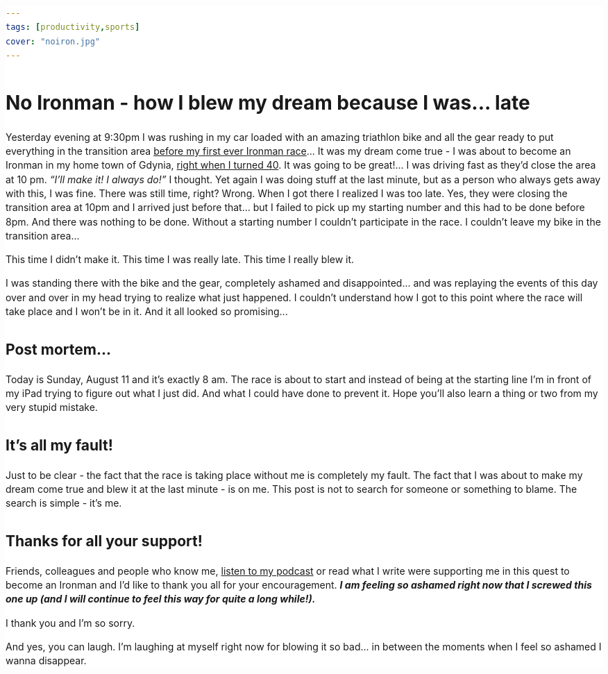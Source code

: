 ```yaml
---
tags: [productivity,sports]
cover: "noiron.jpg"
---
```


# No Ironman - how I blew my dream because I was... late

Yesterday evening at 9:30pm I was rushing in my car loaded with an amazing triathlon bike and all the gear ready to put everything in the transition area [before my first ever Ironman race](https://sliwinski.com/wannabe)... It was my dream come true - I was about to become an Ironman in my home town of Gdynia, [right when I turned 40](https://sliwinski.com/forty). It was going to be great!... I was driving fast as they’d close the area at 10 pm. *“I’ll make it! I always do!”* I thought. Yet again I was doing stuff at the last minute, but as a person who always gets away with this, I was fine. There was still time, right? Wrong. When I got there I realized I was too late. Yes, they were closing the transition area at 10pm and I arrived just before that... but I failed to pick up my starting number and this had to be done before 8pm. And there was nothing to be done. Without a starting number I couldn’t participate in the race. I couldn’t leave my bike in the transition area...

This time I didn’t make it. This time I was really late. This time I really blew it.

I was standing there with the bike and the gear, completely ashamed and disappointed... and was replaying the events of this day over and over in my head trying to realize what just happened. I couldn’t understand how I got to this point where the race will take place and I won’t be in it. And it all looked so promising...



## Post mortem...

Today is Sunday, August 11 and it’s exactly 8 am. The race is about to start and instead of being at the starting line I’m in front of my iPad trying to figure out what I just did. And what I could have done to prevent it. Hope you’ll also learn a thing or two from my very stupid mistake.
 
## It’s all my fault!

Just to be clear - the fact that the race is taking place without me is completely my fault. The fact that I was about to make my dream come true and blew it at the last minute - is on me. This post is not to search for someone or something to blame. The search is simple - it’s me.

## Thanks for all your support!

Friends, colleagues and people who know me, [listen to my podcast](https://sliwinski.com/thepodcast-171) or read what I write were supporting me in this quest to become an Ironman and I’d like to thank you all for your encouragement. ***I am feeling so ashamed right now that I screwed this one up (and I will continue to feel this way for quite a long while!).***

I thank you and I’m so sorry.

And yes, you can laugh. I’m laughing at myself right now for blowing it so bad... in between the moments when I feel so ashamed I wanna disappear.


[n]: https://nozbe.com/?a=mike
[p]: https://thepodcast.fm/
